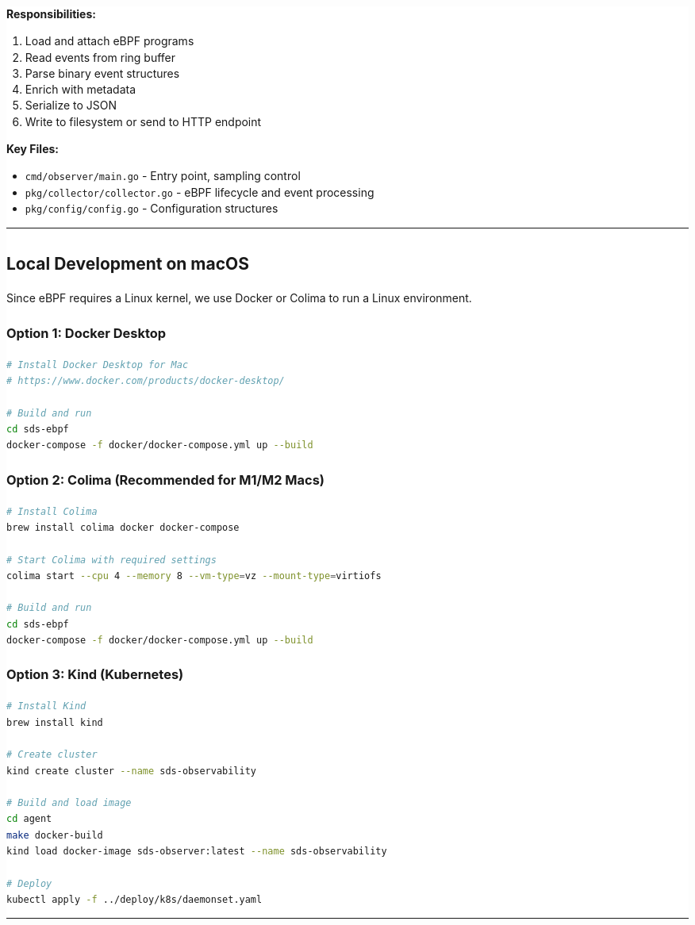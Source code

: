 **Responsibilities:**
1. Load and attach eBPF programs
2. Read events from ring buffer
3. Parse binary event structures
4. Enrich with metadata
5. Serialize to JSON
6. Write to filesystem or send to HTTP endpoint

**Key Files:**
- `cmd/observer/main.go` - Entry point, sampling control
- `pkg/collector/collector.go` - eBPF lifecycle and event processing
- `pkg/config/config.go` - Configuration structures

---

## Local Development on macOS

Since eBPF requires a Linux kernel, we use Docker or Colima to run a Linux environment.

### Option 1: Docker Desktop

```bash
# Install Docker Desktop for Mac
# https://www.docker.com/products/docker-desktop/

# Build and run
cd sds-ebpf
docker-compose -f docker/docker-compose.yml up --build
```

### Option 2: Colima (Recommended for M1/M2 Macs)

```bash
# Install Colima
brew install colima docker docker-compose

# Start Colima with required settings
colima start --cpu 4 --memory 8 --vm-type=vz --mount-type=virtiofs

# Build and run
cd sds-ebpf
docker-compose -f docker/docker-compose.yml up --build
```

### Option 3: Kind (Kubernetes)

```bash
# Install Kind
brew install kind

# Create cluster
kind create cluster --name sds-observability

# Build and load image
cd agent
make docker-build
kind load docker-image sds-observer:latest --name sds-observability

# Deploy
kubectl apply -f ../deploy/k8s/daemonset.yaml
```

---